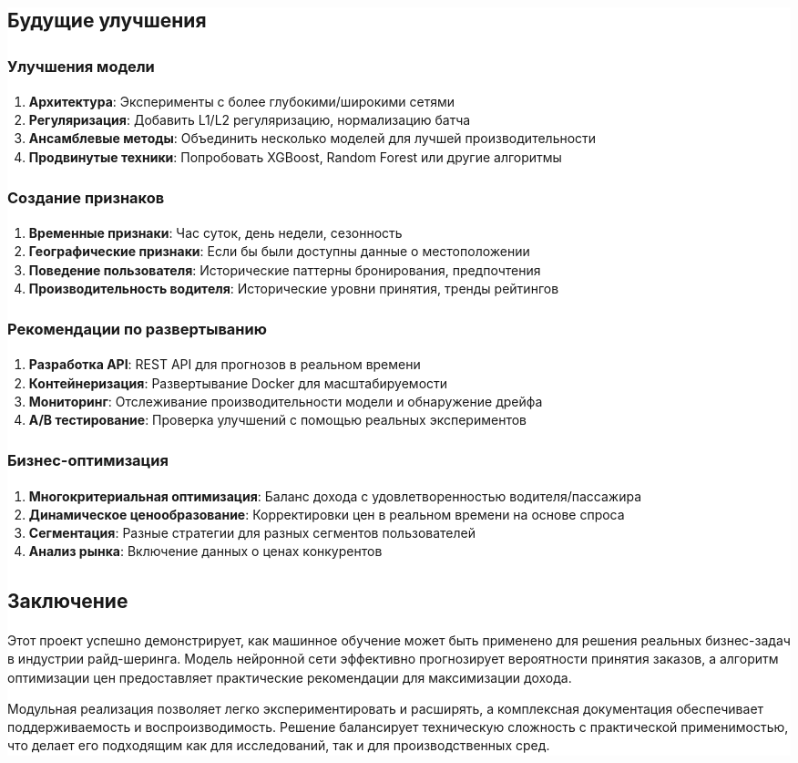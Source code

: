```
```

## Будущие улучшения

### Улучшения модели
1. **Архитектура**: Эксперименты с более глубокими/широкими сетями
2. **Регуляризация**: Добавить L1/L2 регуляризацию, нормализацию батча
3. **Ансамблевые методы**: Объединить несколько моделей для лучшей производительности
4. **Продвинутые техники**: Попробовать XGBoost, Random Forest или другие алгоритмы

### Создание признаков
1. **Временные признаки**: Час суток, день недели, сезонность
2. **Географические признаки**: Если бы были доступны данные о местоположении
3. **Поведение пользователя**: Исторические паттерны бронирования, предпочтения
4. **Производительность водителя**: Исторические уровни принятия, тренды рейтингов

### Рекомендации по развертыванию
1. **Разработка API**: REST API для прогнозов в реальном времени
2. **Контейнеризация**: Развертывание Docker для масштабируемости
3. **Мониторинг**: Отслеживание производительности модели и обнаружение дрейфа
4. **A/B тестирование**: Проверка улучшений с помощью реальных экспериментов

### Бизнес-оптимизация
1. **Многокритериальная оптимизация**: Баланс дохода с удовлетворенностью водителя/пассажира
2. **Динамическое ценообразование**: Корректировки цен в реальном времени на основе спроса
3. **Сегментация**: Разные стратегии для разных сегментов пользователей
4. **Анализ рынка**: Включение данных о ценах конкурентов

## Заключение

Этот проект успешно демонстрирует, как машинное обучение может быть применено для решения реальных бизнес-задач в индустрии райд-шеринга. Модель нейронной сети эффективно прогнозирует вероятности принятия заказов, а алгоритм оптимизации цен предоставляет практические рекомендации для максимизации дохода.

Модульная реализация позволяет легко экспериментировать и расширять, а комплексная документация обеспечивает поддерживаемость и воспроизводимость. Решение балансирует техническую сложность с практической применимостью, что делает его подходящим как для исследований, так и для производственных сред.
